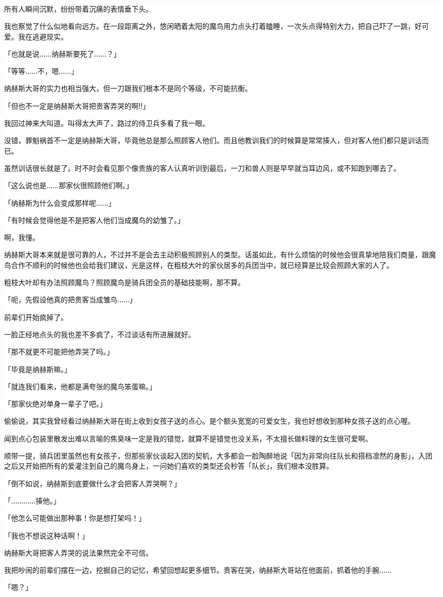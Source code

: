 所有人瞬间沉默，纷纷带着沉痛的表情垂下头。

我也察觉了什么似地看向远方。在一段距离之外，悠闲晒着太阳的魔鸟用力点头打着瞌睡，一次头点得特别大力，把自己吓了一跳，好可爱。我在逃避现实。

「也就是说……纳赫斯要死了……？」

「等等……不，嗯……」

纳赫斯大哥的实力也相当强大，但一刀跟我们根本不是同个等级，不可能抗衡。

「但也不一定是纳赫斯大哥把贵客弄哭的啊!!」

我回过神来大叫道。叫得太大声了，路过的侍卫兵多看了我一眼。

没错，罪魁祸首不一定是纳赫斯大哥，毕竟他总是那么照顾客人他们。而且他教训我们的时候算是常常揍人，但对客人他们都只是训话而已。

虽然训话很长就是了。时不时会看见那个像贵族的客人认真听训到最后，一刀和兽人则是早早就当耳边风，或不知跑到哪去了。

「这么说也是……那家伙很照顾他们啊。」

「纳赫斯为什么会变成那样呢……」

「有时候会觉得他是不是把客人他们当成魔鸟的幼雏了。」

啊，我懂。

纳赫斯大哥本来就是很可靠的人，不过并不是会去主动积极照顾别人的类型。话虽如此，有什么烦恼的时候他会很真挚地陪我们商量，跟魔鸟合作不顺利的时候他也会给我们建议，光是这样，在粗枝大叶的家伙居多的兵团当中，就已经算是比较会照顾大家的人了。

粗枝大叶却有办法照顾魔鸟？照顾魔鸟是骑兵团全员的基础技能啊，那不算。

「呃，先假设他真的把贵客当成雏鸟……」

前辈们开始疯掉了。

一脸正经地点头的我也差不多疯了，不过谈话有所进展就好。

「那不就更不可能把他弄哭了吗。」

「毕竟是纳赫斯嘛。」

「就连我们看来，他都是满夸张的魔鸟笨蛋嘛。」

「那家伙绝对单身一辈子了吧。」

偷偷说，其实我曾经看过纳赫斯大哥在街上收到女孩子送的点心。是个额头宽宽的可爱女生，我也好想收到那种女孩子送的点心喔。

闻到点心包装里散发出难以言喻的焦臭味一定是我的错觉，就算不是错觉也没关系，不太擅长做料理的女生很可爱啊。

顺带一提，骑兵团里虽然也有女孩子，但那些家伙谈起入团的契机，大多都会一脸陶醉地说「因为非常向往队长和搭档凛然的身影」，入团之后又开始把所有的爱灌注到自己的魔鸟身上，一问她们喜欢的类型还会秒答「队长」，我们根本没胜算。

「倒不如说，纳赫斯到底要做什么才会把客人弄哭啊？」

「…………揍他。」

「他怎么可能做出那种事！你是想打架吗！」

「我也不想说这种话啊！」

纳赫斯大哥把客人弄哭的说法果然完全不可信。

我把吵闹的前辈们摆在一边，挖掘自己的记忆，希望回想起更多细节。贵客在哭，纳赫斯大哥站在他面前，抓着他的手腕……

「嗯？」
